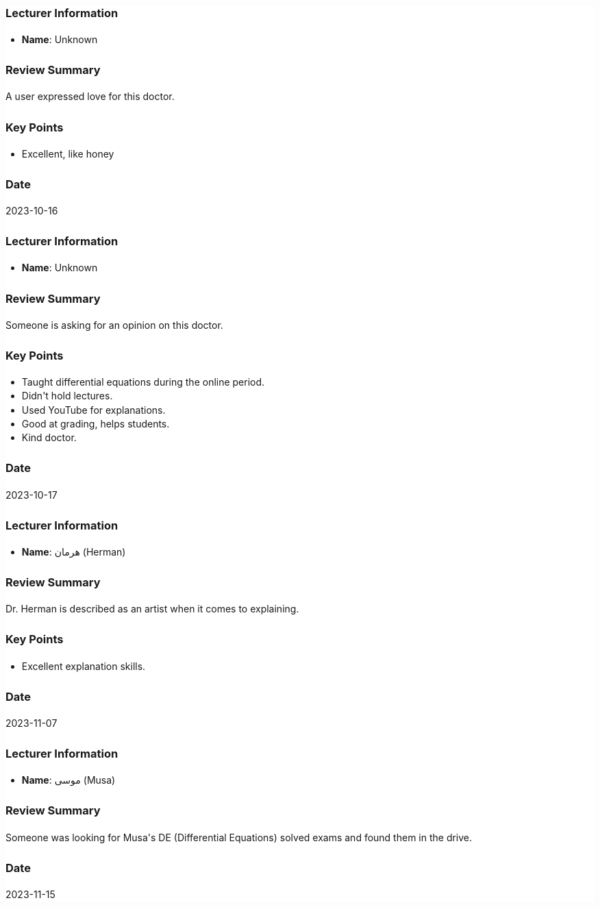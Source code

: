 ### Lecturer Information
- **Name**: Unknown

### Review Summary
A user expressed love for this doctor.

### Key Points
- Excellent, like honey

### Date
2023-10-16

### Lecturer Information
- **Name**: Unknown

### Review Summary
Someone is asking for an opinion on this doctor.

### Key Points
- Taught differential equations during the online period.
- Didn't hold lectures.
- Used YouTube for explanations.
- Good at grading, helps students.
- Kind doctor.

### Date
2023-10-17
### Lecturer Information
- **Name**: هرمان (Herman)

### Review Summary
Dr. Herman is described as an artist when it comes to explaining.

### Key Points
*   Excellent explanation skills.

### Date
2023-11-07

### Lecturer Information
- **Name**: موسى (Musa)

### Review Summary
Someone was looking for Musa's DE (Differential Equations) solved exams and found them in the drive.

### Date
2023-11-15
